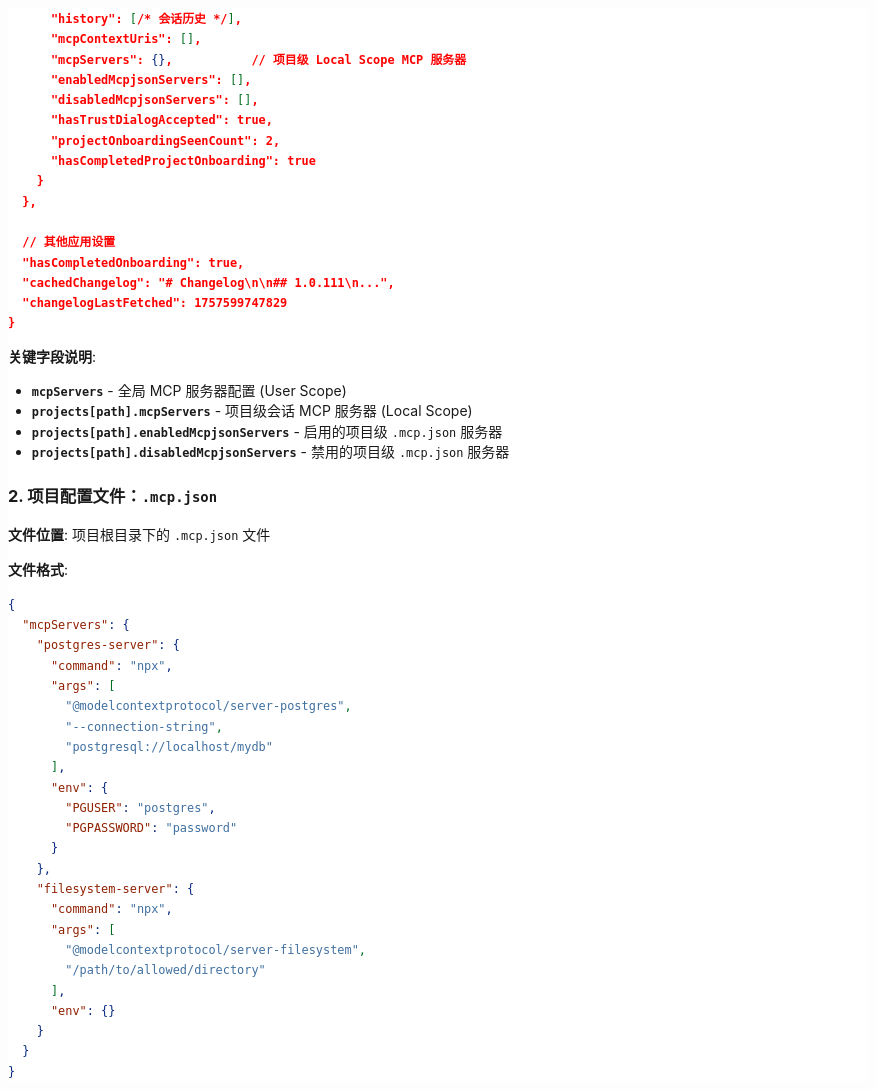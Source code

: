```json
      "history": [/* 会话历史 */],
      "mcpContextUris": [],
      "mcpServers": {},           // 项目级 Local Scope MCP 服务器
      "enabledMcpjsonServers": [],
      "disabledMcpjsonServers": [],
      "hasTrustDialogAccepted": true,
      "projectOnboardingSeenCount": 2,
      "hasCompletedProjectOnboarding": true
    }
  },
  
  // 其他应用设置
  "hasCompletedOnboarding": true,
  "cachedChangelog": "# Changelog\n\n## 1.0.111\n...",
  "changelogLastFetched": 1757599747829
}
```

**关键字段说明**:

- **`mcpServers`** - 全局 MCP 服务器配置 (User Scope)
- **`projects[path].mcpServers`** - 项目级会话 MCP 服务器 (Local Scope)
- **`projects[path].enabledMcpjsonServers`** - 启用的项目级 `.mcp.json` 服务器
- **`projects[path].disabledMcpjsonServers`** - 禁用的项目级 `.mcp.json` 服务器

### 2. 项目配置文件：`.mcp.json`

**文件位置**: 项目根目录下的 `.mcp.json` 文件

**文件格式**:
```json
{
  "mcpServers": {
    "postgres-server": {
      "command": "npx",
      "args": [
        "@modelcontextprotocol/server-postgres",
        "--connection-string",
        "postgresql://localhost/mydb"
      ],
      "env": {
        "PGUSER": "postgres",
        "PGPASSWORD": "password"
      }
    },
    "filesystem-server": {
      "command": "npx", 
      "args": [
        "@modelcontextprotocol/server-filesystem",
        "/path/to/allowed/directory"
      ],
      "env": {}
    }
  }
}
```
